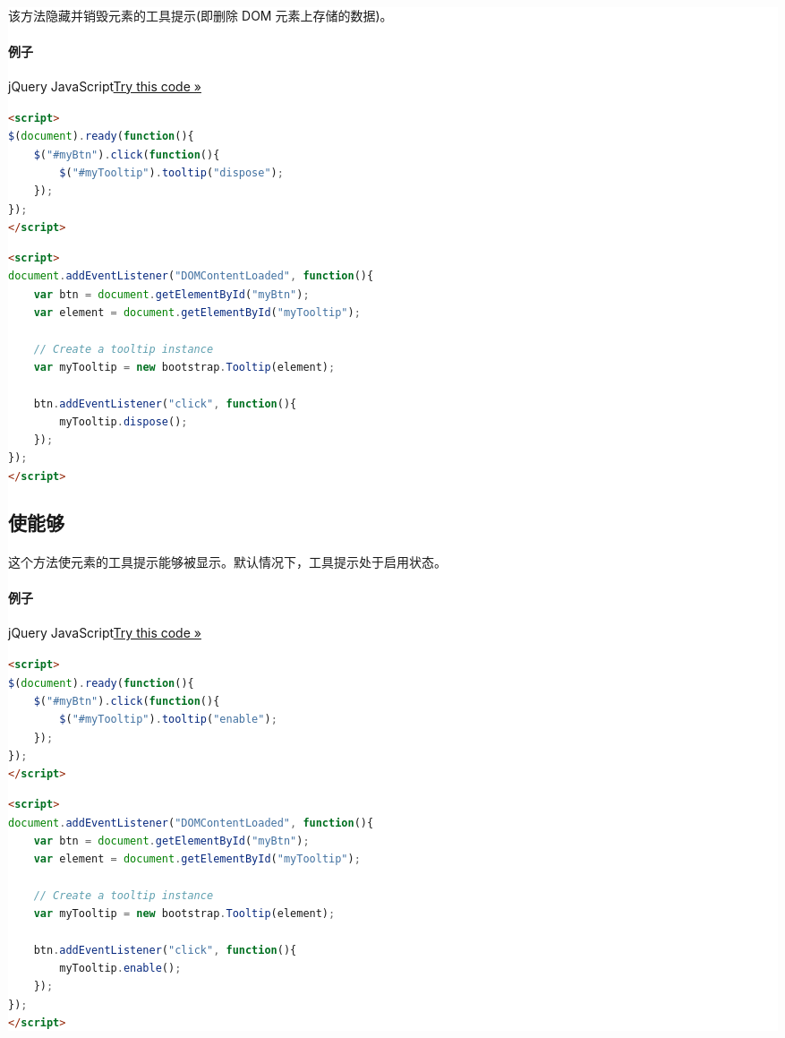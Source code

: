 该方法隐藏并销毁元素的工具提示(即删除 DOM 元素上存储的数据)。

#### 例子

jQuery JavaScript[Try this code »](../codelab.php?topic=bootstrap&file=calling-tooltip-methods-using-jquery "Try this code using online Editor")

```html
<script>
$(document).ready(function(){
    $("#myBtn").click(function(){
        $("#myTooltip").tooltip("dispose");
    }); 
});
</script>
```

```html
<script>
document.addEventListener("DOMContentLoaded", function(){
    var btn = document.getElementById("myBtn");
    var element = document.getElementById("myTooltip");

    // Create a tooltip instance
    var myTooltip = new bootstrap.Tooltip(element);

    btn.addEventListener("click", function(){
        myTooltip.dispose();
    });
});
</script>
```

## 使能够

这个方法使元素的工具提示能够被显示。默认情况下，工具提示处于启用状态。

#### 例子

jQuery JavaScript[Try this code »](../codelab.php?topic=bootstrap&file=calling-tooltip-methods-using-jquery "Try this code using online Editor")

```html
<script>
$(document).ready(function(){
    $("#myBtn").click(function(){
        $("#myTooltip").tooltip("enable");
    }); 
});
</script>
```

```html
<script>
document.addEventListener("DOMContentLoaded", function(){
    var btn = document.getElementById("myBtn");
    var element = document.getElementById("myTooltip");

    // Create a tooltip instance
    var myTooltip = new bootstrap.Tooltip(element);

    btn.addEventListener("click", function(){
        myTooltip.enable();
    });
});
</script>
```
